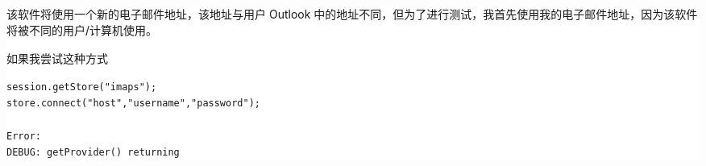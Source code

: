 该软件将使用一个新的电子邮件地址，该地址与用户 Outlook 中的地址不同，但为了进行测试，我首先使用我的电子邮件地址，因为该软件将被不同的用户/计算机使用。

如果我尝试这种方式

```
session.getStore("imaps");
store.connect("host","username","password");

Error:
DEBUG: getProvider() returning 
